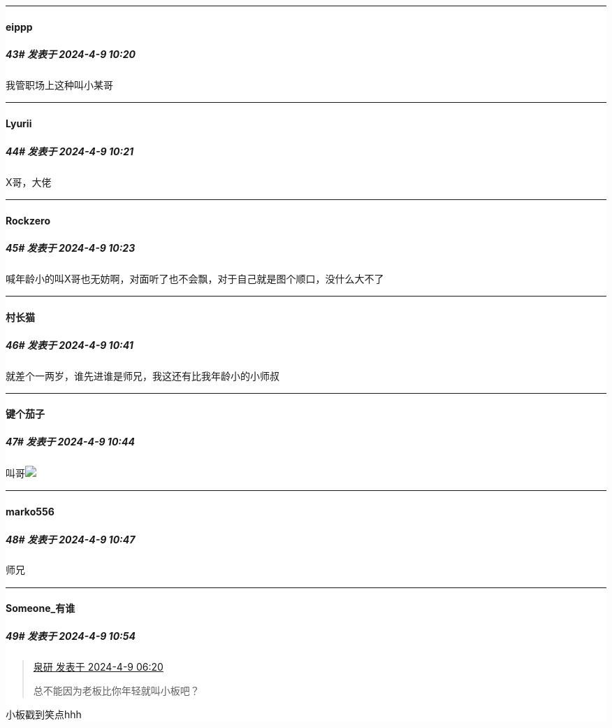 *****

####  eippp  
##### 43#       发表于 2024-4-9 10:20

我管职场上这种叫小某哥

*****

####  Lyurii  
##### 44#       发表于 2024-4-9 10:21

X哥，大佬


*****

####  Rockzero  
##### 45#       发表于 2024-4-9 10:23

喊年龄小的叫X哥也无妨啊，对面听了也不会飘，对于自己就是图个顺口，没什么大不了


*****

####  村长猫  
##### 46#       发表于 2024-4-9 10:41

就差个一两岁，谁先进谁是师兄，我这还有比我年龄小的小师叔


*****

####  键个茄子  
##### 47#       发表于 2024-4-9 10:44

叫哥<img src="https://static.saraba1st.com/image/smiley/face2017/067.png" referrerpolicy="no-referrer">

*****

####  marko556  
##### 48#       发表于 2024-4-9 10:47

师兄


*****

####  Someone_有谁  
##### 49#       发表于 2024-4-9 10:54

<blockquote><a href="httphttps://bbs.saraba1st.com/2b/forum.php?mod=redirect&amp;goto=findpost&amp;pid=64531785&amp;ptid=2179115" target="_blank">泉研 发表于 2024-4-9 06:20</a>

总不能因为老板比你年轻就叫小板吧？</blockquote>
小板戳到笑点hhh
